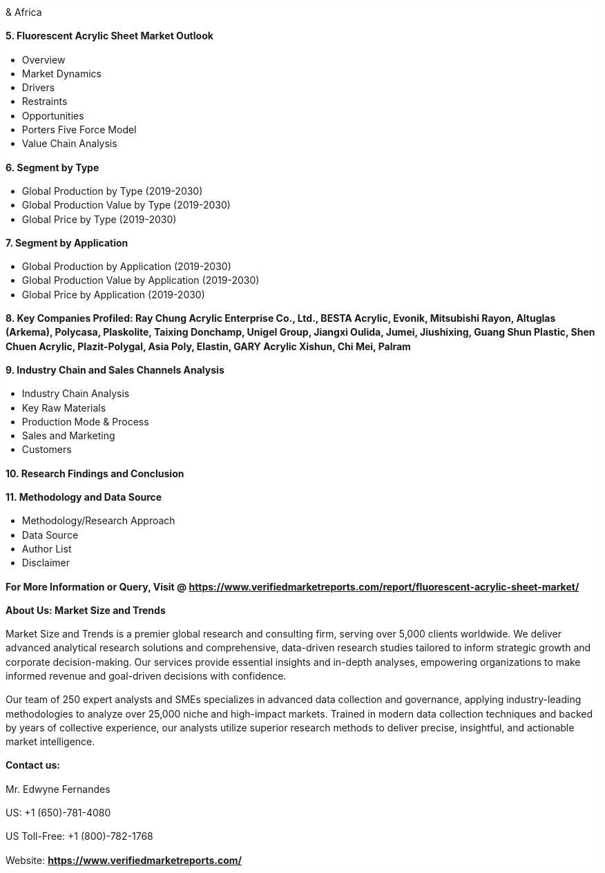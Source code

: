&amp; Africa</li></ul><p><strong>5. Fluorescent Acrylic Sheet Market Outlook</strong></p><ul><li>Overview</li><li>Market Dynamics</li><li>Drivers</li><li>Restraints</li><li>Opportunities</li><li>Porters Five Force Model</li><li>Value Chain Analysis&nbsp;</li></ul><p><strong>6. Segment by Type</strong></p><ul><li>Global Production by Type (2019-2030)</li><li>Global Production Value by Type (2019-2030)</li><li>Global Price by Type (2019-2030)</li></ul><p><strong>7. Segment by Application</strong></p><ul><li>Global Production by Application (2019-2030)</li><li>Global Production Value by Application (2019-2030)</li><li>Global Price by Application (2019-2030)</li></ul><p><strong>8. Key Companies Profiled: Ray Chung Acrylic Enterprise Co., Ltd., BESTA Acrylic, Evonik, Mitsubishi Rayon, Altuglas (Arkema), Polycasa, Plaskolite, Taixing Donchamp, Unigel Group, Jiangxi Oulida, Jumei, Jiushixing, Guang Shun Plastic, Shen Chuen Acrylic, Plazit-Polygal, Asia Poly, Elastin, GARY Acrylic Xishun, Chi Mei, Palram</strong></p><p><strong>9. Industry Chain and Sales Channels Analysis</strong></p><ul><li>Industry Chain Analysis</li><li>Key Raw Materials</li><li>Production Mode &amp; Process</li><li>Sales and Marketing</li><li>Customers</li></ul><p><strong>10. Research Findings and Conclusion</strong></p><p><strong>11. Methodology and Data Source</strong></p><ul><li>Methodology/Research Approach</li><li>Data Source</li><li>Author List</li><li>Disclaimer</li></ul></p><p><strong>For More Information or Query, Visit @ <a href="https://www.verifiedmarketreports.com/report/fluorescent-acrylic-sheet-market/">https://www.verifiedmarketreports.com/report/fluorescent-acrylic-sheet-market/</a></strong></p><p><strong>About Us: Market Size and Trends</strong></p><p>Market Size and Trends is a premier global research and consulting firm, serving over 5,000 clients worldwide. We deliver advanced analytical research solutions and comprehensive, data-driven research studies tailored to inform strategic growth and corporate decision-making. Our services provide essential insights and in-depth analyses, empowering organizations to make informed revenue and goal-driven decisions with confidence.</p><p>Our team of 250 expert analysts and SMEs specializes in advanced data collection and governance, applying industry-leading methodologies to analyze over 25,000 niche and high-impact markets. Trained in modern data collection techniques and backed by years of collective experience, our analysts utilize superior research methods to deliver precise, insightful, and actionable market intelligence.</p><p><strong>Contact us:</strong></p><p>Mr. Edwyne Fernandes</p><p>US: +1 (650)-781-4080</p><p>US Toll-Free: +1 (800)-782-1768</p><p>Website: <strong><a href="https://www.verifiedmarketreports.com/">https://www.verifiedmarketreports.com/</a></strong></p>
